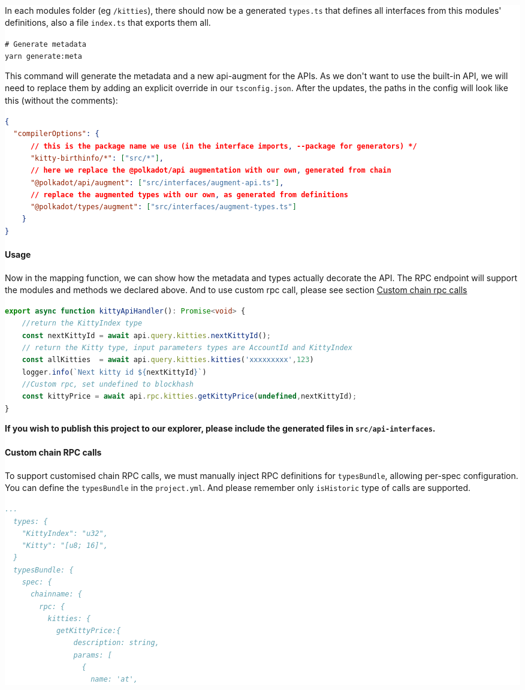 In each modules folder (eg `/kitties`), there should now be a generated `types.ts` that defines all interfaces from this modules' definitions, also a file `index.ts` that exports them all.

```shell
# Generate metadata
yarn generate:meta
```

This command will generate the metadata and a new api-augment for the APIs. As we don't want to use the built-in API, we will need to replace them by adding an explicit override in our `tsconfig.json`.
After the updates, the paths in the config will look like this (without the comments):

```json
{
  "compilerOptions": {
      // this is the package name we use (in the interface imports, --package for generators) */
      "kitty-birthinfo/*": ["src/*"],
      // here we replace the @polkadot/api augmentation with our own, generated from chain
      "@polkadot/api/augment": ["src/interfaces/augment-api.ts"],
      // replace the augmented types with our own, as generated from definitions
      "@polkadot/types/augment": ["src/interfaces/augment-types.ts"]
    }
}
```

#### Usage

Now in the mapping function, we can show how the metadata and types actually decorate the API. The RPC endpoint will support the modules and methods we declared above.
And to use custom rpc call, please see section [Custom chain rpc calls](#custom-chain-rpc-calls)
```typescript
export async function kittyApiHandler(): Promise<void> {
    //return the KittyIndex type
    const nextKittyId = await api.query.kitties.nextKittyId();
    // return the Kitty type, input parameters types are AccountId and KittyIndex
    const allKitties  = await api.query.kitties.kitties('xxxxxxxxx',123)
    logger.info(`Next kitty id ${nextKittyId}`)
    //Custom rpc, set undefined to blockhash
    const kittyPrice = await api.rpc.kitties.getKittyPrice(undefined,nextKittyId);
}
```

**If you wish to publish this project to our explorer, please include the generated files in `src/api-interfaces`.**

#### Custom chain RPC calls

To support customised chain RPC calls, we must manually inject RPC definitions for `typesBundle`, allowing per-spec configuration. 
You can define the `typesBundle` in the `project.yml`. And please remember only `isHistoric` type of calls are supported.
```yaml
...
  types: {
    "KittyIndex": "u32",
    "Kitty": "[u8; 16]",
  }
  typesBundle: {
    spec: {
      chainname: {
        rpc: {
          kitties: {
            getKittyPrice:{
                description: string,
                params: [
                  {
                    name: 'at',
```